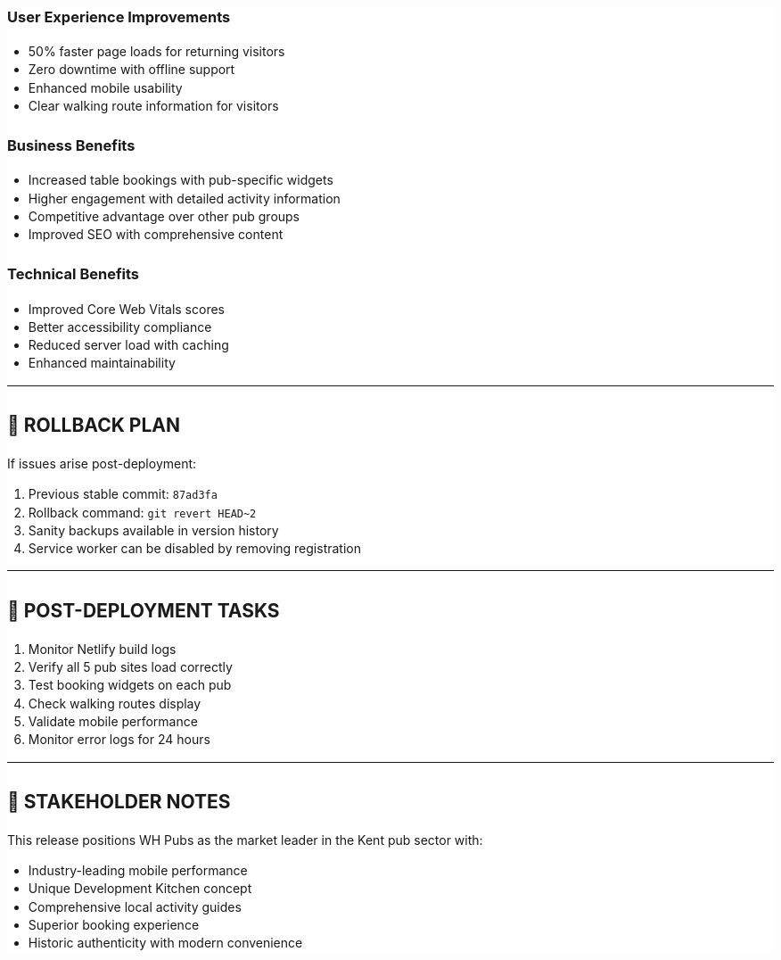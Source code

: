 ### User Experience Improvements
- 50% faster page loads for returning visitors
- Zero downtime with offline support
- Enhanced mobile usability
- Clear walking route information for visitors

### Business Benefits
- Increased table bookings with pub-specific widgets
- Higher engagement with detailed activity information
- Competitive advantage over other pub groups
- Improved SEO with comprehensive content

### Technical Benefits
- Improved Core Web Vitals scores
- Better accessibility compliance
- Reduced server load with caching
- Enhanced maintainability

---

## 🔄 ROLLBACK PLAN

If issues arise post-deployment:
1. Previous stable commit: `87ad3fa`
2. Rollback command: `git revert HEAD~2`
3. Sanity backups available in version history
4. Service worker can be disabled by removing registration

---

## 📝 POST-DEPLOYMENT TASKS

1. Monitor Netlify build logs
2. Verify all 5 pub sites load correctly
3. Test booking widgets on each pub
4. Check walking routes display
5. Validate mobile performance
6. Monitor error logs for 24 hours

---

## 👥 STAKEHOLDER NOTES

This release positions WH Pubs as the market leader in the Kent pub sector with:
- Industry-leading mobile performance
- Unique Development Kitchen concept
- Comprehensive local activity guides
- Superior booking experience
- Historic authenticity with modern convenience
